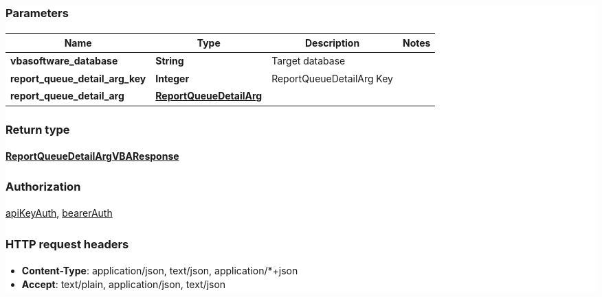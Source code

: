 ### Parameters

| Name | Type | Description | Notes |
| ---- | ---- | ----------- | ----- |
| **vbasoftware_database** | **String** | Target database |  |
| **report_queue_detail_arg_key** | **Integer** | ReportQueueDetailArg Key |  |
| **report_queue_detail_arg** | [**ReportQueueDetailArg**](ReportQueueDetailArg.md) |  |  |

### Return type

[**ReportQueueDetailArgVBAResponse**](ReportQueueDetailArgVBAResponse.md)

### Authorization

[apiKeyAuth](../README.md#apiKeyAuth), [bearerAuth](../README.md#bearerAuth)

### HTTP request headers

- **Content-Type**: application/json, text/json, application/*+json
- **Accept**: text/plain, application/json, text/json

